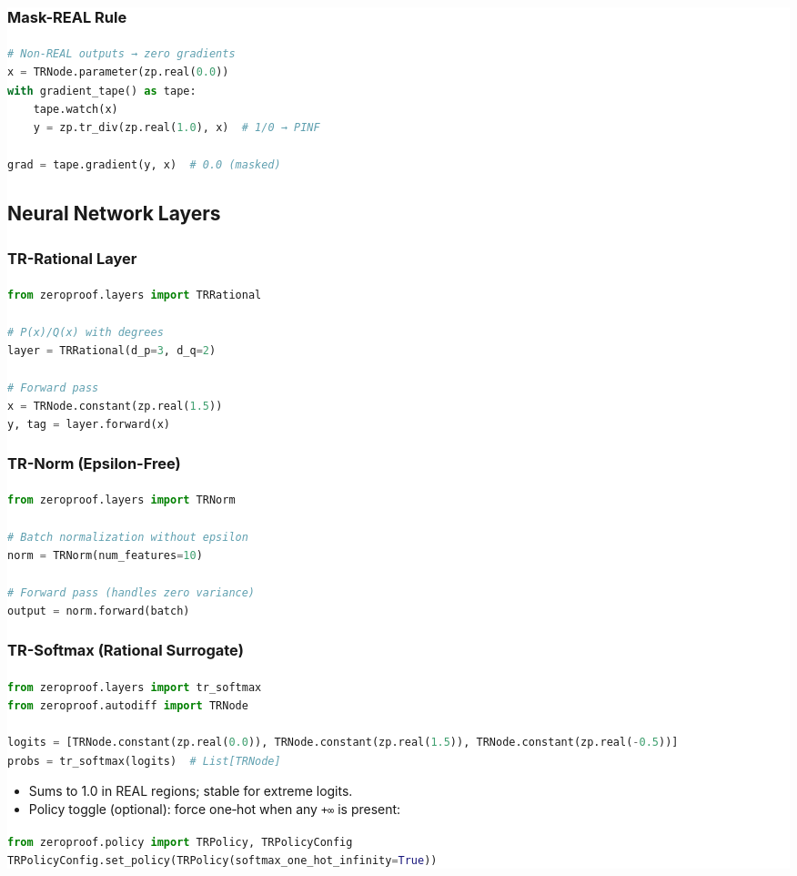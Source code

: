 ### Mask-REAL Rule
```python
# Non-REAL outputs → zero gradients
x = TRNode.parameter(zp.real(0.0))
with gradient_tape() as tape:
    tape.watch(x)
    y = zp.tr_div(zp.real(1.0), x)  # 1/0 → PINF

grad = tape.gradient(y, x)  # 0.0 (masked)
```

## Neural Network Layers

### TR-Rational Layer
```python
from zeroproof.layers import TRRational

# P(x)/Q(x) with degrees
layer = TRRational(d_p=3, d_q=2)

# Forward pass
x = TRNode.constant(zp.real(1.5))
y, tag = layer.forward(x)
```

### TR-Norm (Epsilon-Free)
```python
from zeroproof.layers import TRNorm

# Batch normalization without epsilon
norm = TRNorm(num_features=10)

# Forward pass (handles zero variance)
output = norm.forward(batch)
```

### TR-Softmax (Rational Surrogate)
```python
from zeroproof.layers import tr_softmax
from zeroproof.autodiff import TRNode

logits = [TRNode.constant(zp.real(0.0)), TRNode.constant(zp.real(1.5)), TRNode.constant(zp.real(-0.5))]
probs = tr_softmax(logits)  # List[TRNode]
```
- Sums to 1.0 in REAL regions; stable for extreme logits.
- Policy toggle (optional): force one‑hot when any `+∞` is present:
```python
from zeroproof.policy import TRPolicy, TRPolicyConfig
TRPolicyConfig.set_policy(TRPolicy(softmax_one_hot_infinity=True))
```
